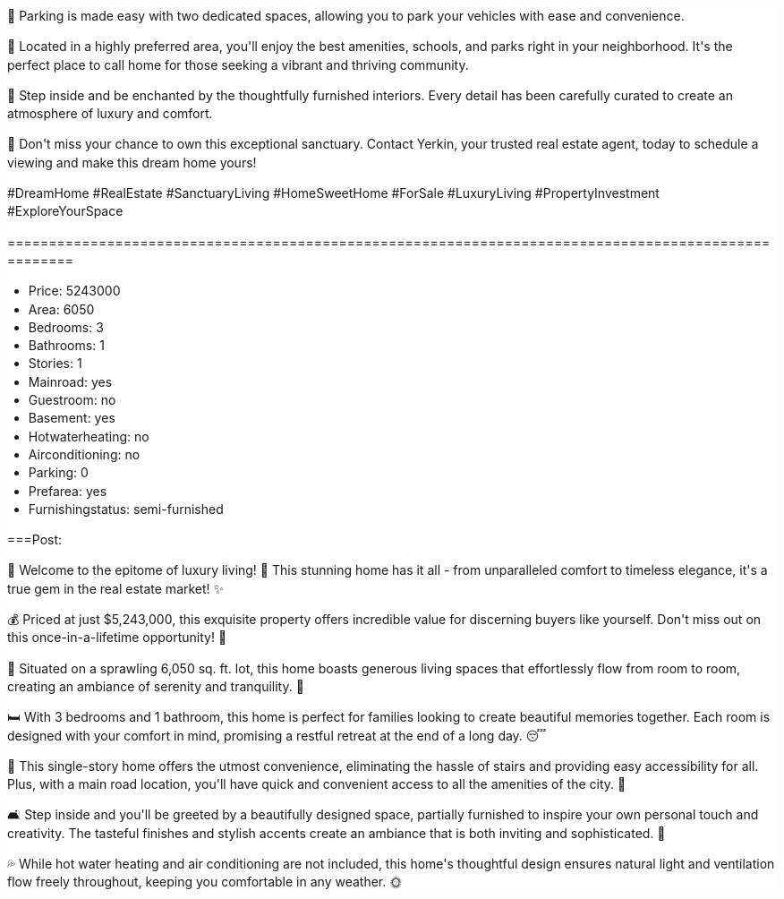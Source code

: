 🚗 Parking is made easy with two dedicated spaces, allowing you to park your vehicles with ease and convenience.

🌳 Located in a highly preferred area, you'll enjoy the best amenities, schools, and parks right in your neighborhood. It's the perfect place to call home for those seeking a vibrant and thriving community.

🏡 Step inside and be enchanted by the thoughtfully furnished interiors. Every detail has been carefully curated to create an atmosphere of luxury and comfort.

💫 Don't miss your chance to own this exceptional sanctuary. Contact Yerkin, your trusted real estate agent, today to schedule a viewing and make this dream home yours!

#DreamHome #RealEstate #SanctuaryLiving #HomeSweetHome #ForSale #LuxuryLiving #PropertyInvestment #ExploreYourSpace

====================================================================================================


- Price: 5243000
- Area: 6050
- Bedrooms: 3
- Bathrooms: 1
- Stories: 1
- Mainroad: yes
- Guestroom: no
- Basement: yes
- Hotwaterheating: no
- Airconditioning: no
- Parking: 0
- Prefarea: yes
- Furnishingstatus: semi-furnished

===Post:

🏡 Welcome to the epitome of luxury living! 🌟 This stunning home has it all - from unparalleled comfort to timeless elegance, it's a true gem in the real estate market! ✨

💰 Priced at just $5,243,000, this exquisite property offers incredible value for discerning buyers like yourself. Don't miss out on this once-in-a-lifetime opportunity! 💸

📐 Situated on a sprawling 6,050 sq. ft. lot, this home boasts generous living spaces that effortlessly flow from room to room, creating an ambiance of serenity and tranquility. 💫

🛏️ With 3 bedrooms and 1 bathroom, this home is perfect for families looking to create beautiful memories together. Each room is designed with your comfort in mind, promising a restful retreat at the end of a long day. 😴

🏡 This single-story home offers the utmost convenience, eliminating the hassle of stairs and providing easy accessibility for all. Plus, with a main road location, you'll have quick and convenient access to all the amenities of the city. 🚗

🛋️ Step inside and you'll be greeted by a beautifully designed space, partially furnished to inspire your own personal touch and creativity. The tasteful finishes and stylish accents create an ambiance that is both inviting and sophisticated. 🏰

💦 While hot water heating and air conditioning are not included, this home's thoughtful design ensures natural light and ventilation flow freely throughout, keeping you comfortable in any weather. 🌞
